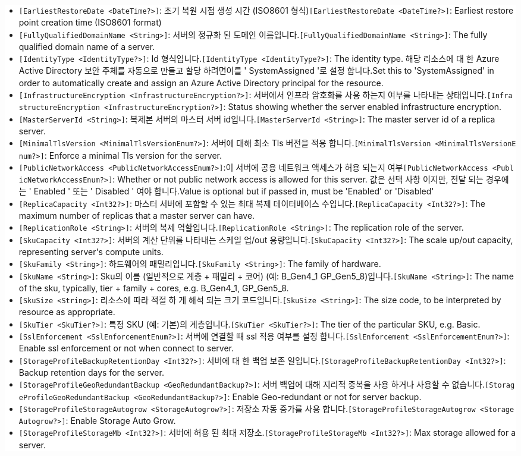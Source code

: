   - <span data-ttu-id="90426-165">`[EarliestRestoreDate <DateTime?>]`: 초기 복원 시점 생성 시간 (ISO8601 형식)</span><span class="sxs-lookup"><span data-stu-id="90426-165">`[EarliestRestoreDate <DateTime?>]`: Earliest restore point creation time (ISO8601 format)</span></span>
  - <span data-ttu-id="90426-166">`[FullyQualifiedDomainName <String>]`: 서버의 정규화 된 도메인 이름입니다.</span><span class="sxs-lookup"><span data-stu-id="90426-166">`[FullyQualifiedDomainName <String>]`: The fully qualified domain name of a server.</span></span>
  - <span data-ttu-id="90426-167">`[IdentityType <IdentityType?>]`: Id 형식입니다.</span><span class="sxs-lookup"><span data-stu-id="90426-167">`[IdentityType <IdentityType?>]`: The identity type.</span></span> <span data-ttu-id="90426-168">해당 리소스에 대 한 Azure Active Directory 보안 주체를 자동으로 만들고 할당 하려면이를 ' SystemAssigned '로 설정 합니다.</span><span class="sxs-lookup"><span data-stu-id="90426-168">Set this to 'SystemAssigned' in order to automatically create and assign an Azure Active Directory principal for the resource.</span></span>
  - <span data-ttu-id="90426-169">`[InfrastructureEncryption <InfrastructureEncryption?>]`: 서버에서 인프라 암호화를 사용 하는지 여부를 나타내는 상태입니다.</span><span class="sxs-lookup"><span data-stu-id="90426-169">`[InfrastructureEncryption <InfrastructureEncryption?>]`: Status showing whether the server enabled infrastructure encryption.</span></span>
  - <span data-ttu-id="90426-170">`[MasterServerId <String>]`: 복제본 서버의 마스터 서버 id입니다.</span><span class="sxs-lookup"><span data-stu-id="90426-170">`[MasterServerId <String>]`: The master server id of a replica server.</span></span>
  - <span data-ttu-id="90426-171">`[MinimalTlsVersion <MinimalTlsVersionEnum?>]`: 서버에 대해 최소 Tls 버전을 적용 합니다.</span><span class="sxs-lookup"><span data-stu-id="90426-171">`[MinimalTlsVersion <MinimalTlsVersionEnum?>]`: Enforce a minimal Tls version for the server.</span></span>
  - <span data-ttu-id="90426-172">`[PublicNetworkAccess <PublicNetworkAccessEnum?>]`:이 서버에 공용 네트워크 액세스가 허용 되는지 여부</span><span class="sxs-lookup"><span data-stu-id="90426-172">`[PublicNetworkAccess <PublicNetworkAccessEnum?>]`: Whether or not public network access is allowed for this server.</span></span> <span data-ttu-id="90426-173">값은 선택 사항 이지만, 전달 되는 경우에는 ' Enabled ' 또는 ' Disabled ' 여야 합니다.</span><span class="sxs-lookup"><span data-stu-id="90426-173">Value is optional but if passed in, must be 'Enabled' or 'Disabled'</span></span>
  - <span data-ttu-id="90426-174">`[ReplicaCapacity <Int32?>]`: 마스터 서버에 포함할 수 있는 최대 복제 데이터베이스 수입니다.</span><span class="sxs-lookup"><span data-stu-id="90426-174">`[ReplicaCapacity <Int32?>]`: The maximum number of replicas that a master server can have.</span></span>
  - <span data-ttu-id="90426-175">`[ReplicationRole <String>]`: 서버의 복제 역할입니다.</span><span class="sxs-lookup"><span data-stu-id="90426-175">`[ReplicationRole <String>]`: The replication role of the server.</span></span>
  - <span data-ttu-id="90426-176">`[SkuCapacity <Int32?>]`: 서버의 계산 단위를 나타내는 스케일 업/out 용량입니다.</span><span class="sxs-lookup"><span data-stu-id="90426-176">`[SkuCapacity <Int32?>]`: The scale up/out capacity, representing server's compute units.</span></span>
  - <span data-ttu-id="90426-177">`[SkuFamily <String>]`: 하드웨어의 패밀리입니다.</span><span class="sxs-lookup"><span data-stu-id="90426-177">`[SkuFamily <String>]`: The family of hardware.</span></span>
  - <span data-ttu-id="90426-178">`[SkuName <String>]`: Sku의 이름 (일반적으로 계층 + 패밀리 + 코어) (예: B_Gen4_1 GP_Gen5_8)입니다.</span><span class="sxs-lookup"><span data-stu-id="90426-178">`[SkuName <String>]`: The name of the sku, typically, tier + family + cores, e.g. B_Gen4_1, GP_Gen5_8.</span></span>
  - <span data-ttu-id="90426-179">`[SkuSize <String>]`: 리소스에 따라 적절 하 게 해석 되는 크기 코드입니다.</span><span class="sxs-lookup"><span data-stu-id="90426-179">`[SkuSize <String>]`: The size code, to be interpreted by resource as appropriate.</span></span>
  - <span data-ttu-id="90426-180">`[SkuTier <SkuTier?>]`: 특정 SKU (예: 기본)의 계층입니다.</span><span class="sxs-lookup"><span data-stu-id="90426-180">`[SkuTier <SkuTier?>]`: The tier of the particular SKU, e.g. Basic.</span></span>
  - <span data-ttu-id="90426-181">`[SslEnforcement <SslEnforcementEnum?>]`: 서버에 연결할 때 ssl 적용 여부를 설정 합니다.</span><span class="sxs-lookup"><span data-stu-id="90426-181">`[SslEnforcement <SslEnforcementEnum?>]`: Enable ssl enforcement or not when connect to server.</span></span>
  - <span data-ttu-id="90426-182">`[StorageProfileBackupRetentionDay <Int32?>]`: 서버에 대 한 백업 보존 일입니다.</span><span class="sxs-lookup"><span data-stu-id="90426-182">`[StorageProfileBackupRetentionDay <Int32?>]`: Backup retention days for the server.</span></span>
  - <span data-ttu-id="90426-183">`[StorageProfileGeoRedundantBackup <GeoRedundantBackup?>]`: 서버 백업에 대해 지리적 중복을 사용 하거나 사용할 수 없습니다.</span><span class="sxs-lookup"><span data-stu-id="90426-183">`[StorageProfileGeoRedundantBackup <GeoRedundantBackup?>]`: Enable Geo-redundant or not for server backup.</span></span>
  - <span data-ttu-id="90426-184">`[StorageProfileStorageAutogrow <StorageAutogrow?>]`: 저장소 자동 증가를 사용 합니다.</span><span class="sxs-lookup"><span data-stu-id="90426-184">`[StorageProfileStorageAutogrow <StorageAutogrow?>]`: Enable Storage Auto Grow.</span></span>
  - <span data-ttu-id="90426-185">`[StorageProfileStorageMb <Int32?>]`: 서버에 허용 된 최대 저장소.</span><span class="sxs-lookup"><span data-stu-id="90426-185">`[StorageProfileStorageMb <Int32?>]`: Max storage allowed for a server.</span></span>